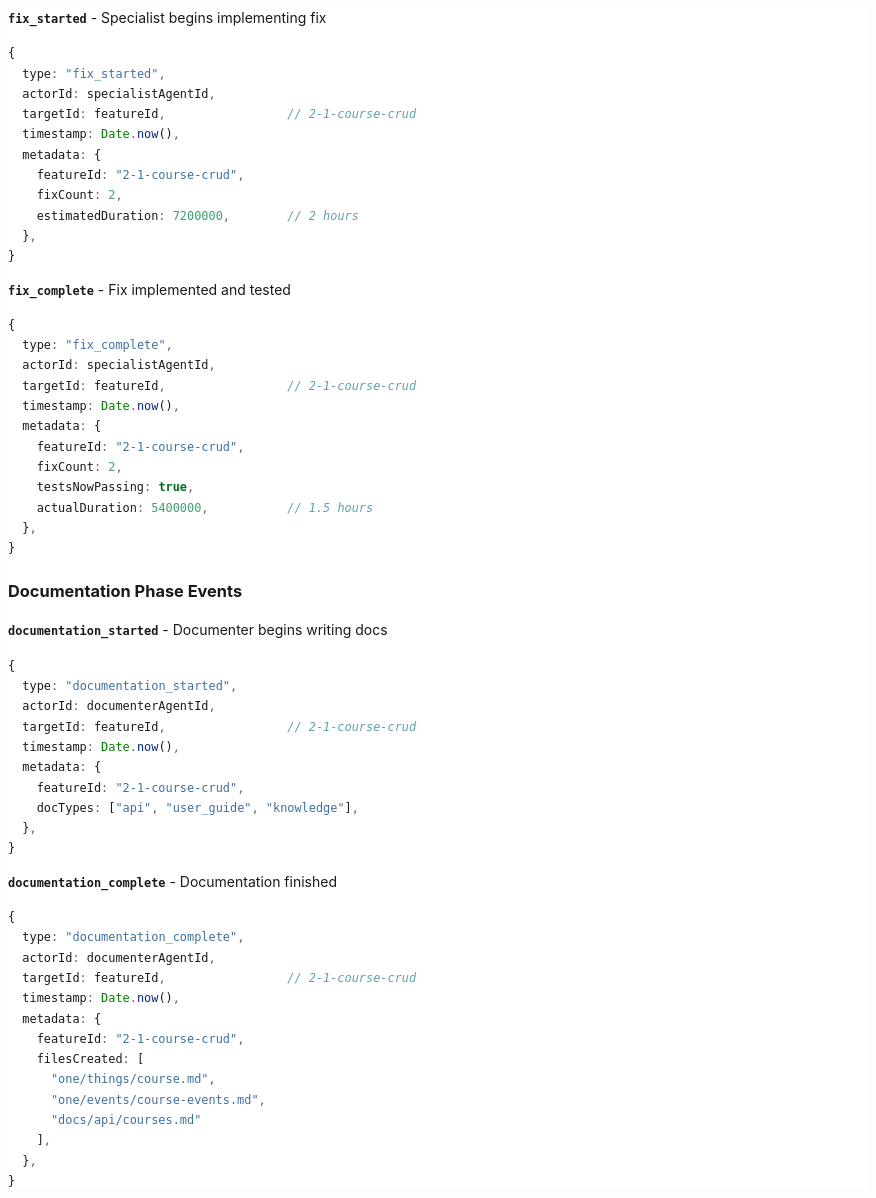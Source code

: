 ```typescript
```

**`fix_started`** - Specialist begins implementing fix
```typescript
{
  type: "fix_started",
  actorId: specialistAgentId,
  targetId: featureId,                 // 2-1-course-crud
  timestamp: Date.now(),
  metadata: {
    featureId: "2-1-course-crud",
    fixCount: 2,
    estimatedDuration: 7200000,        // 2 hours
  },
}
```

**`fix_complete`** - Fix implemented and tested
```typescript
{
  type: "fix_complete",
  actorId: specialistAgentId,
  targetId: featureId,                 // 2-1-course-crud
  timestamp: Date.now(),
  metadata: {
    featureId: "2-1-course-crud",
    fixCount: 2,
    testsNowPassing: true,
    actualDuration: 5400000,           // 1.5 hours
  },
}
```

### Documentation Phase Events

**`documentation_started`** - Documenter begins writing docs
```typescript
{
  type: "documentation_started",
  actorId: documenterAgentId,
  targetId: featureId,                 // 2-1-course-crud
  timestamp: Date.now(),
  metadata: {
    featureId: "2-1-course-crud",
    docTypes: ["api", "user_guide", "knowledge"],
  },
}
```

**`documentation_complete`** - Documentation finished
```typescript
{
  type: "documentation_complete",
  actorId: documenterAgentId,
  targetId: featureId,                 // 2-1-course-crud
  timestamp: Date.now(),
  metadata: {
    featureId: "2-1-course-crud",
    filesCreated: [
      "one/things/course.md",
      "one/events/course-events.md",
      "docs/api/courses.md"
    ],
  },
}
```
